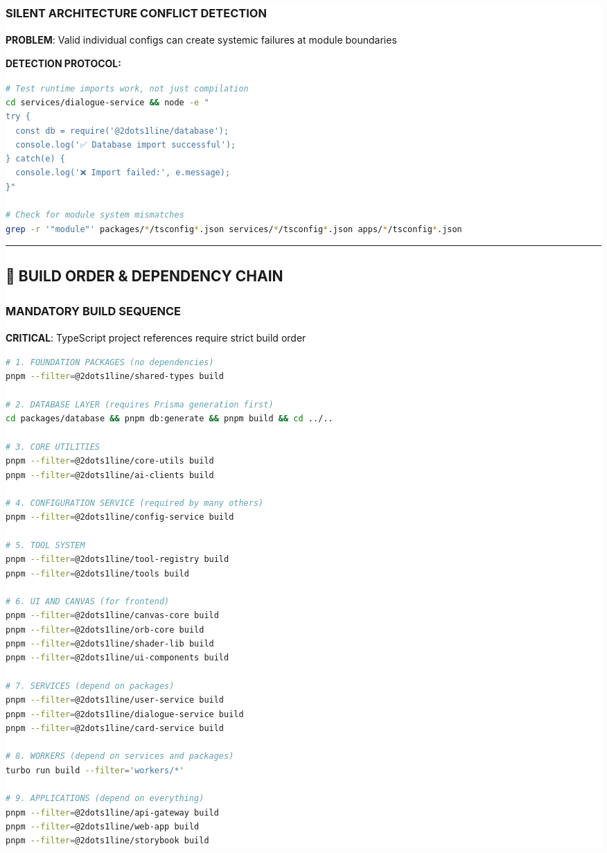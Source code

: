 ### **SILENT ARCHITECTURE CONFLICT DETECTION**

**PROBLEM**: Valid individual configs can create systemic failures at module boundaries

**DETECTION PROTOCOL:**
```bash
# Test runtime imports work, not just compilation
cd services/dialogue-service && node -e "
try { 
  const db = require('@2dots1line/database'); 
  console.log('✅ Database import successful'); 
} catch(e) { 
  console.log('❌ Import failed:', e.message); 
}"

# Check for module system mismatches
grep -r '"module"' packages/*/tsconfig*.json services/*/tsconfig*.json apps/*/tsconfig*.json
```

---

## 🔄 **BUILD ORDER & DEPENDENCY CHAIN**

### **MANDATORY BUILD SEQUENCE**

**CRITICAL**: TypeScript project references require strict build order

```bash
# 1. FOUNDATION PACKAGES (no dependencies)
pnpm --filter=@2dots1line/shared-types build

# 2. DATABASE LAYER (requires Prisma generation first)
cd packages/database && pnpm db:generate && pnpm build && cd ../..

# 3. CORE UTILITIES
pnpm --filter=@2dots1line/core-utils build
pnpm --filter=@2dots1line/ai-clients build

# 4. CONFIGURATION SERVICE (required by many others)
pnpm --filter=@2dots1line/config-service build

# 5. TOOL SYSTEM
pnpm --filter=@2dots1line/tool-registry build
pnpm --filter=@2dots1line/tools build

# 6. UI AND CANVAS (for frontend)
pnpm --filter=@2dots1line/canvas-core build
pnpm --filter=@2dots1line/orb-core build  
pnpm --filter=@2dots1line/shader-lib build
pnpm --filter=@2dots1line/ui-components build

# 7. SERVICES (depend on packages)
pnpm --filter=@2dots1line/user-service build
pnpm --filter=@2dots1line/dialogue-service build
pnpm --filter=@2dots1line/card-service build

# 8. WORKERS (depend on services and packages)
turbo run build --filter='workers/*'

# 9. APPLICATIONS (depend on everything)
pnpm --filter=@2dots1line/api-gateway build
pnpm --filter=@2dots1line/web-app build
pnpm --filter=@2dots1line/storybook build
```
